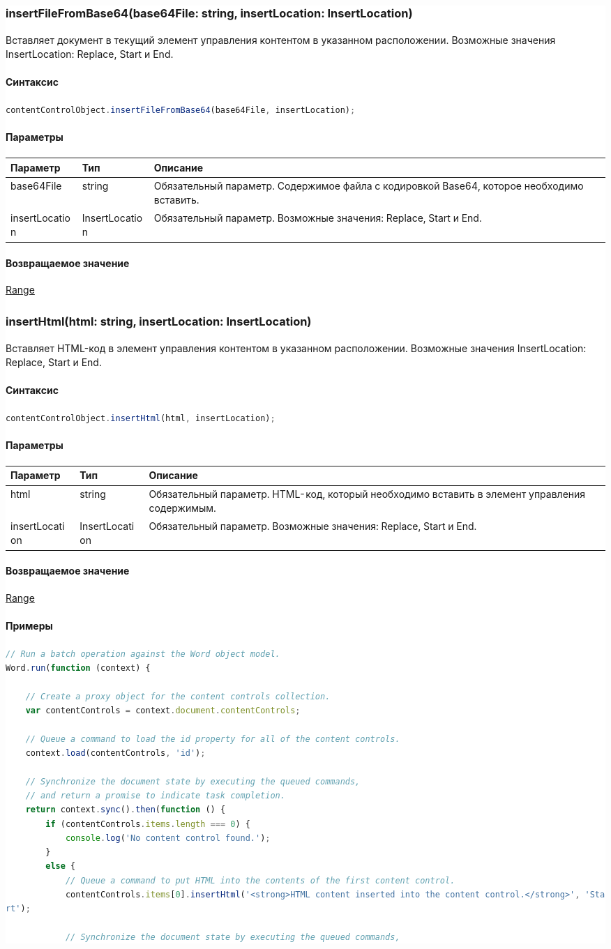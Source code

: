 ### insertFileFromBase64(base64File: string, insertLocation: InsertLocation)
Вставляет документ в текущий элемент управления контентом в указанном расположении. Возможные значения InsertLocation: Replace, Start и End.

#### Синтаксис
```js
contentControlObject.insertFileFromBase64(base64File, insertLocation);
```

#### Параметры
| Параметр   | Тип|Описание|
|:---------------|:--------|:----------|
|base64File|string|Обязательный параметр. Содержимое файла с кодировкой Base64, которое необходимо вставить.|
|insertLocation|InsertLocation|Обязательный параметр. Возможные значения: Replace, Start и End.|

#### Возвращаемое значение
[Range](range.md)

### insertHtml(html: string, insertLocation: InsertLocation)
Вставляет HTML-код в элемент управления контентом в указанном расположении. Возможные значения InsertLocation: Replace, Start и End.

#### Синтаксис
```js
contentControlObject.insertHtml(html, insertLocation);
```

#### Параметры
| Параметр   | Тип|Описание|
|:---------------|:--------|:----------|
|html|string|Обязательный параметр. HTML-код, который необходимо вставить в элемент управления содержимым.|
|insertLocation|InsertLocation|Обязательный параметр. Возможные значения: Replace, Start и End.|

#### Возвращаемое значение
[Range](range.md)

#### Примеры
```js
// Run a batch operation against the Word object model.
Word.run(function (context) {
    
    // Create a proxy object for the content controls collection.
    var contentControls = context.document.contentControls;
    
    // Queue a command to load the id property for all of the content controls. 
    context.load(contentControls, 'id');
     
    // Synchronize the document state by executing the queued commands, 
    // and return a promise to indicate task completion.
    return context.sync().then(function () {
        if (contentControls.items.length === 0) {
            console.log('No content control found.');
        }
        else {
            // Queue a command to put HTML into the contents of the first content control.
            contentControls.items[0].insertHtml('<strong>HTML content inserted into the content control.</strong>', 'Start');
        
            // Synchronize the document state by executing the queued commands, 
```